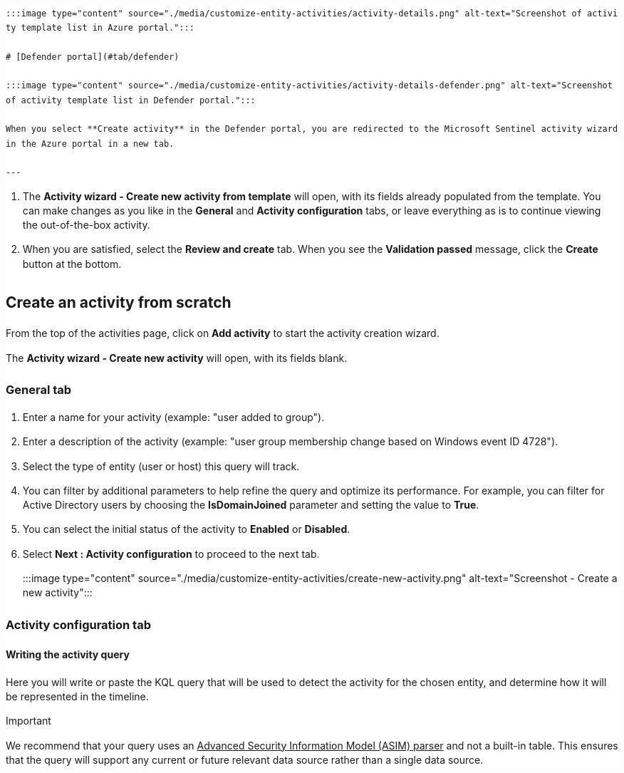    :::image type="content" source="./media/customize-entity-activities/activity-details.png" alt-text="Screenshot of activity template list in Azure portal.":::

    # [Defender portal](#tab/defender)

    :::image type="content" source="./media/customize-entity-activities/activity-details-defender.png" alt-text="Screenshot of activity template list in Defender portal.":::

    When you select **Create activity** in the Defender portal, you are redirected to the Microsoft Sentinel activity wizard in the Azure portal in a new tab.

    ---

1. The **Activity wizard - Create new activity from template** will open, with its fields already populated from the template. You can make changes as you like in the **General** and **Activity configuration** tabs, or leave everything as is to continue viewing the out-of-the-box activity.

1. When you are satisfied, select the **Review and create** tab. When you see the **Validation passed** message, click the **Create** button at the bottom.

## Create an activity from scratch

From the top of the activities page, click on **Add activity** to start the activity creation wizard.

The **Activity wizard - Create new activity** will open, with its fields blank.

### General tab
1. Enter a name for your activity (example: "user added to group").

1. Enter a description of the activity (example: "user group membership change based on Windows event ID 4728").

1. Select the type of entity (user or host) this query will track.

1. You can filter by additional parameters to help refine the query and optimize its performance. For example, you can filter for Active Directory users by choosing the **IsDomainJoined** parameter and setting the value to **True**.

1. You can select the initial status of the activity to **Enabled** or **Disabled**.

1. Select **Next : Activity configuration** to proceed to the next tab.

    :::image type="content" source="./media/customize-entity-activities/create-new-activity.png" alt-text="Screenshot - Create a new activity":::

### Activity configuration tab

#### Writing the activity query

Here you will write or paste the KQL query that will be used to detect the activity for the chosen entity, and determine how it will be represented in the timeline.

> [!IMPORTANT]
>
> We recommend that your query uses an [Advanced Security Information Model (ASIM) parser](normalization-about-parsers.md) and not a built-in table. This ensures that the query will support any current or future relevant data source rather than a single data source.
>
